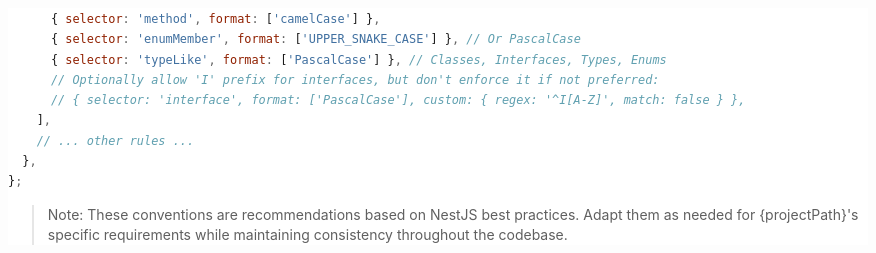 ```javascript
      { selector: 'method', format: ['camelCase'] },
      { selector: 'enumMember', format: ['UPPER_SNAKE_CASE'] }, // Or PascalCase
      { selector: 'typeLike', format: ['PascalCase'] }, // Classes, Interfaces, Types, Enums
      // Optionally allow 'I' prefix for interfaces, but don't enforce it if not preferred:
      // { selector: 'interface', format: ['PascalCase'], custom: { regex: '^I[A-Z]', match: false } }, 
    ],
    // ... other rules ...
  },
};
```

> Note: These conventions are recommendations based on NestJS best practices. Adapt them as needed for {projectPath}'s specific requirements while maintaining consistency throughout the codebase.
```

